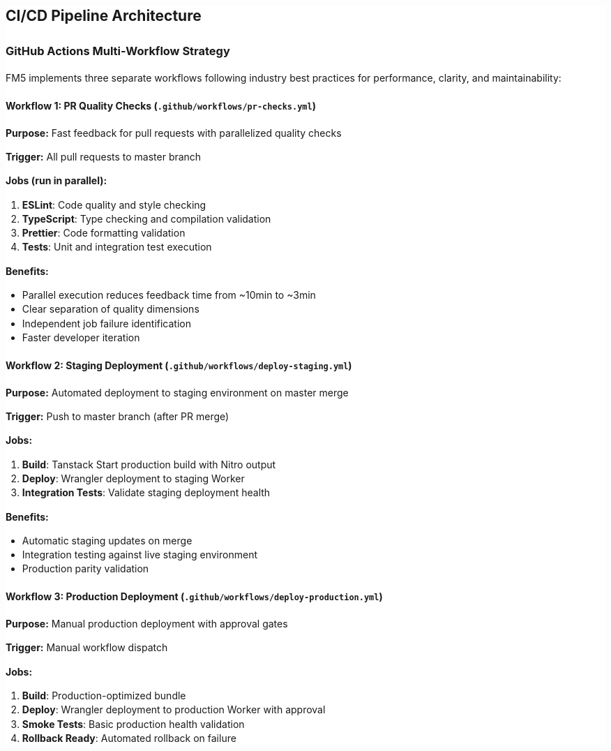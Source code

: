 ## CI/CD Pipeline Architecture

### GitHub Actions Multi-Workflow Strategy

FM5 implements three separate workflows following industry best practices for performance, clarity, and maintainability:

#### Workflow 1: PR Quality Checks (`.github/workflows/pr-checks.yml`)

**Purpose:** Fast feedback for pull requests with parallelized quality checks

**Trigger:** All pull requests to master branch

**Jobs (run in parallel):**

1. **ESLint**: Code quality and style checking
2. **TypeScript**: Type checking and compilation validation
3. **Prettier**: Code formatting validation
4. **Tests**: Unit and integration test execution

**Benefits:**

- Parallel execution reduces feedback time from ~10min to ~3min
- Clear separation of quality dimensions
- Independent job failure identification
- Faster developer iteration

#### Workflow 2: Staging Deployment (`.github/workflows/deploy-staging.yml`)

**Purpose:** Automated deployment to staging environment on master merge

**Trigger:** Push to master branch (after PR merge)

**Jobs:**

1. **Build**: Tanstack Start production build with Nitro output
2. **Deploy**: Wrangler deployment to staging Worker
3. **Integration Tests**: Validate staging deployment health

**Benefits:**

- Automatic staging updates on merge
- Integration testing against live staging environment
- Production parity validation

#### Workflow 3: Production Deployment (`.github/workflows/deploy-production.yml`)

**Purpose:** Manual production deployment with approval gates

**Trigger:** Manual workflow dispatch

**Jobs:**

1. **Build**: Production-optimized bundle
2. **Deploy**: Wrangler deployment to production Worker with approval
3. **Smoke Tests**: Basic production health validation
4. **Rollback Ready**: Automated rollback on failure
